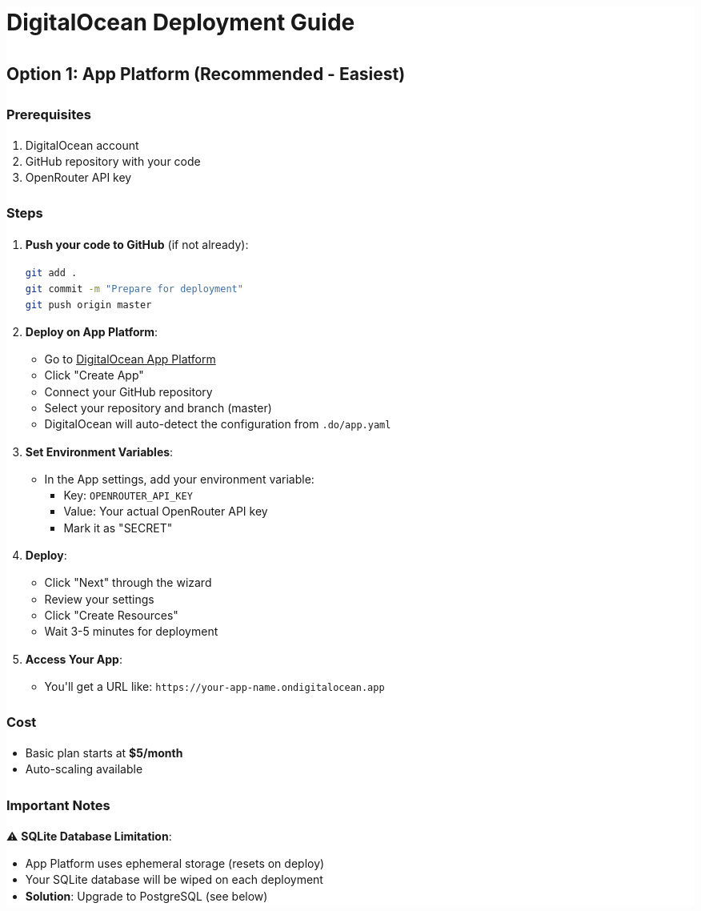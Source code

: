 # DigitalOcean Deployment Guide

## Option 1: App Platform (Recommended - Easiest)

### Prerequisites
1. DigitalOcean account
2. GitHub repository with your code
3. OpenRouter API key

### Steps

1. **Push your code to GitHub** (if not already):
   ```bash
   git add .
   git commit -m "Prepare for deployment"
   git push origin master
   ```

2. **Deploy on App Platform**:
   - Go to [DigitalOcean App Platform](https://cloud.digitalocean.com/apps)
   - Click "Create App"
   - Connect your GitHub repository
   - Select your repository and branch (master)
   - DigitalOcean will auto-detect the configuration from `.do/app.yaml`

3. **Set Environment Variables**:
   - In the App settings, add your environment variable:
     - Key: `OPENROUTER_API_KEY`
     - Value: Your actual OpenRouter API key
     - Mark it as "SECRET"

4. **Deploy**:
   - Click "Next" through the wizard
   - Review your settings
   - Click "Create Resources"
   - Wait 3-5 minutes for deployment

5. **Access Your App**:
   - You'll get a URL like: `https://your-app-name.ondigitalocean.app`

### Cost
- Basic plan starts at **$5/month**
- Auto-scaling available

### Important Notes

⚠️ **SQLite Database Limitation**: 
- App Platform uses ephemeral storage (resets on deploy)
- Your SQLite database will be wiped on each deployment
- **Solution**: Upgrade to PostgreSQL (see below)
